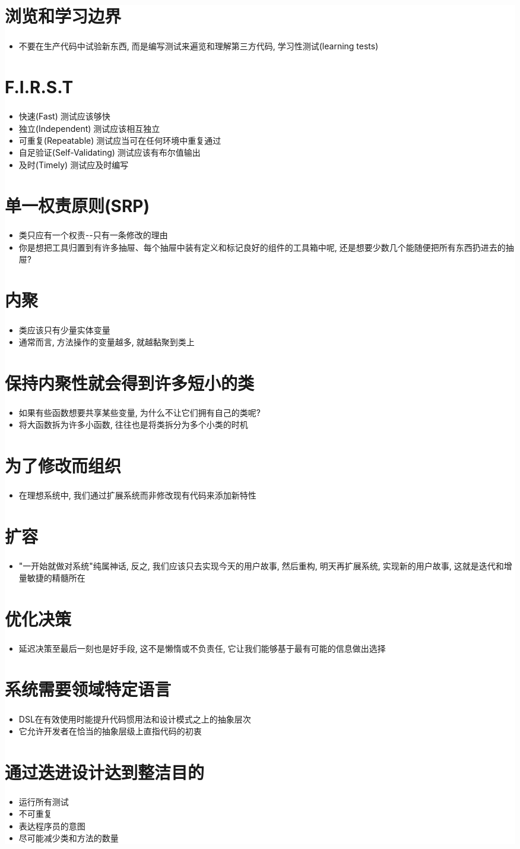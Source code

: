 # 浏览和学习边界
* 不要在生产代码中试验新东西, 而是编写测试来遍览和理解第三方代码, 学习性测试(learning tests)

# F.I.R.S.T
* 快速(Fast) 测试应该够快
* 独立(Independent) 测试应该相互独立
* 可重复(Repeatable) 测试应当可在任何环境中重复通过
* 自足验证(Self-Validating) 测试应该有布尔值输出
* 及时(Timely) 测试应及时编写

# 单一权责原则(SRP)
* 类只应有一个权责--只有一条修改的理由
* 你是想把工具归置到有许多抽屉、每个抽屉中装有定义和标记良好的组件的工具箱中呢, 还是想要少数几个能随便把所有东西扔进去的抽屉?

# 内聚
* 类应该只有少量实体变量
* 通常而言, 方法操作的变量越多, 就越黏聚到类上

# 保持内聚性就会得到许多短小的类
* 如果有些函数想要共享某些变量, 为什么不让它们拥有自己的类呢?
* 将大函数拆为许多小函数, 往往也是将类拆分为多个小类的时机

# 为了修改而组织
* 在理想系统中, 我们通过扩展系统而非修改现有代码来添加新特性

# 扩容
* "一开始就做对系统"纯属神话, 反之, 我们应该只去实现今天的用户故事, 然后重构, 明天再扩展系统, 实现新的用户故事, 这就是迭代和增量敏捷的精髓所在

# 优化决策
* 延迟决策至最后一刻也是好手段, 这不是懒惰或不负责任, 它让我们能够基于最有可能的信息做出选择

# 系统需要领域特定语言
* DSL在有效使用时能提升代码惯用法和设计模式之上的抽象层次
* 它允许开发者在恰当的抽象层级上直指代码的初衷

# 通过迭进设计达到整洁目的
* 运行所有测试
* 不可重复
* 表达程序员的意图
* 尽可能减少类和方法的数量
